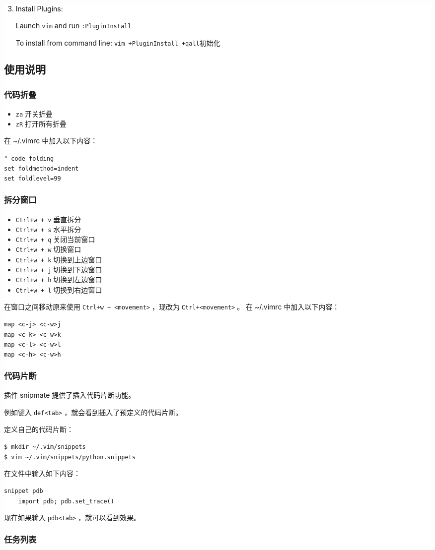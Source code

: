 3. Install Plugins:

   Launch `vim` and run `:PluginInstall`

   To install from command line: `vim +PluginInstall +qall`初始化

## 使用说明

### 代码折叠

* `za` 开关折叠
* `zR` 打开所有折叠

在 ~/.vimrc 中加入以下内容：

    " code folding
    set foldmethod=indent
    set foldlevel=99

### 拆分窗口

* `Ctrl+w + v` 垂直拆分
* `Ctrl+w + s` 水平拆分
* `Ctrl+w + q` 关闭当前窗口
* `Ctrl+w + w` 切换窗口
* `Ctrl+w + k` 切换到上边窗口
* `Ctrl+w + j` 切换到下边窗口
* `Ctrl+w + h` 切换到左边窗口
* `Ctrl+w + l` 切换到右边窗口

在窗口之间移动原来使用 `Ctrl+w + <movement>` ，现改为 `Ctrl+<movement>` 。
在 ~/.vimrc 中加入以下内容：

    map <c-j> <c-w>j
    map <c-k> <c-w>k
    map <c-l> <c-w>l
    map <c-h> <c-w>h

### 代码片断

插件 snipmate 提供了插入代码片断功能。

例如键入 `def<tab>` ，就会看到插入了预定义的代码片断。

定义自己的代码片断：

    $ mkdir ~/.vim/snippets
    $ vim ~/.vim/snippets/python.snippets

在文件中输入如下内容：

    snippet pdb
        import pdb; pdb.set_trace()

现在如果输入 `pdb<tab>` ，就可以看到效果。

### 任务列表
